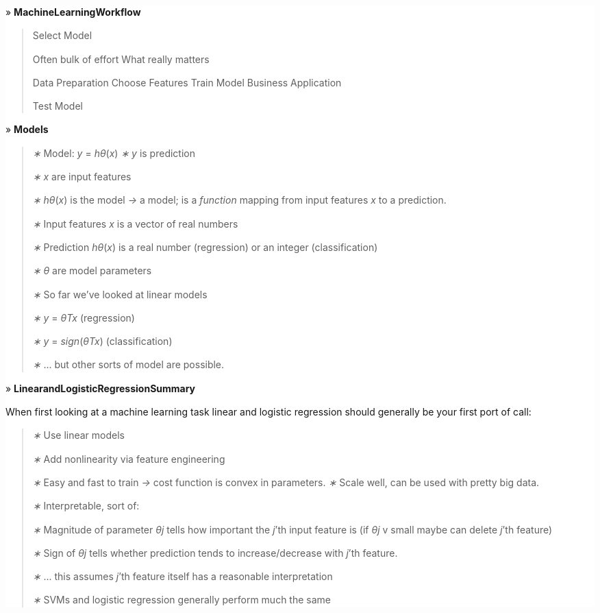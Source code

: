 » **MachineLearningWorkflow**

> Select Model
>
> Often bulk of effort What really matters
>
> Data Preparation Choose Features Train Model Business Application
>
> Test Model

» **Models**

> *∗* Model: *y* = *hθ*(*x*) *∗* *y* is prediction
>
> *∗* *x* are input features
>
> *∗* *hθ*(*x*) is the model *→* a model; is a *function* mapping from
> input features *x* to a prediction.
>
> *∗* Input features *x* is a vector of real numbers
>
> *∗* Prediction *hθ*(*x*) is a real number (regression) or an integer
> (classification)
>
> *∗* *θ* are model parameters
>
> *∗* So far we’ve looked at linear models
>
> *∗* *y* = *θTx* (regression)
>
> *∗* *y* = *sign*(*θTx*) (classification)
>
> *∗* ... but other sorts of model are possible.

» **LinearandLogisticRegressionSummary**

When first looking at a machine learning task linear and logistic
regression should generally be your first port of call:

> *∗* Use linear models
>
> *∗* Add nonlinearity via feature engineering
>
> *∗* Easy and fast to train *→* cost function is convex in parameters.
> *∗* Scale well, can be used with pretty big data.
>
> *∗* Interpretable, sort of:
>
> *∗* Magnitude of parameter *θj* tells how important the *j*’th input
> feature is (if *θj* v small maybe can delete *j*’th feature)
>
> *∗* Sign of *θj* tells whether prediction tends to increase/decrease
> with *j*’th feature.
>
> *∗* ... this assumes *j*’th feature itself has a reasonable
> interpretation
>
> *∗* SVMs and logistic regression generally perform much the same
